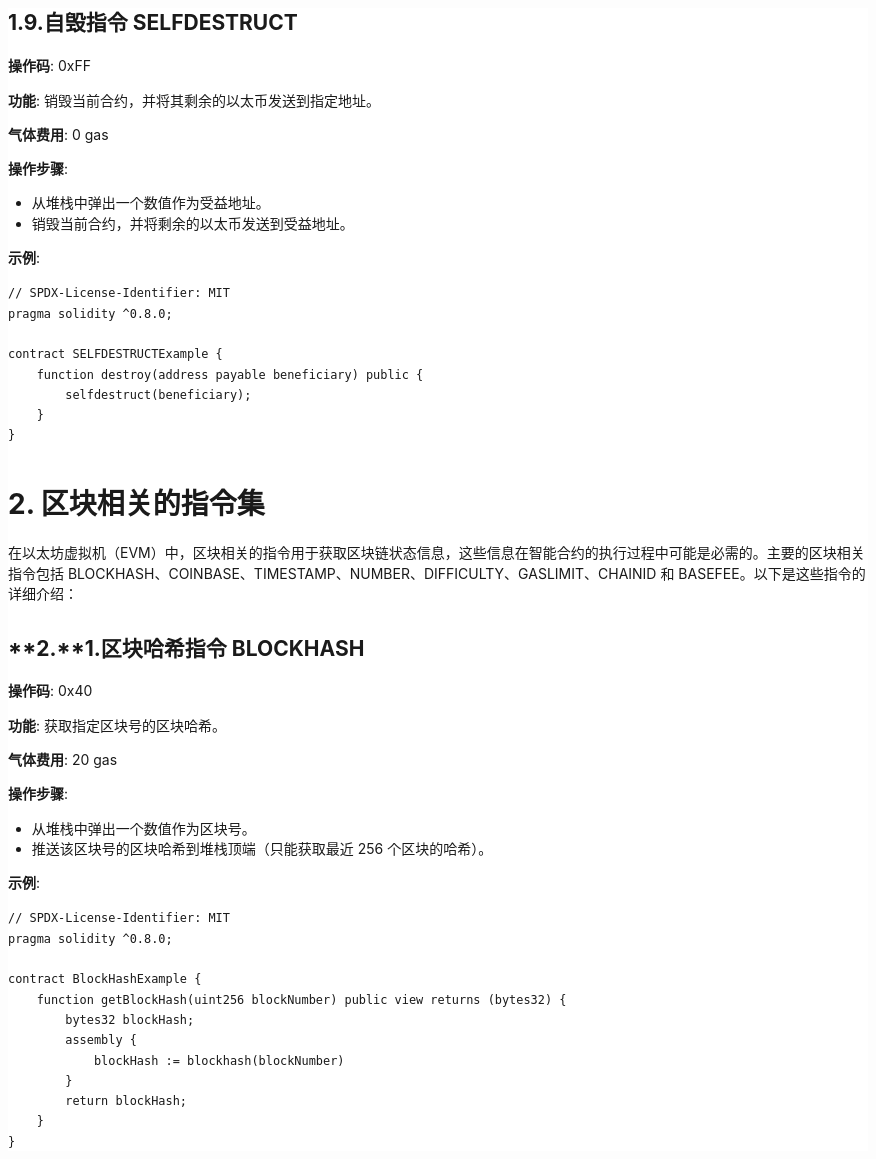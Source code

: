 ## 1.9.自毁指令 SELFDESTRUCT

**操作码**: 0xFF

**功能**: 销毁当前合约，并将其剩余的以太币发送到指定地址。

**气体费用**: 0 gas

**操作步骤**:

- 从堆栈中弹出一个数值作为受益地址。
- 销毁当前合约，并将剩余的以太币发送到受益地址。

**示例**:

```solidity
// SPDX-License-Identifier: MIT
pragma solidity ^0.8.0;

contract SELFDESTRUCTExample {
    function destroy(address payable beneficiary) public {
        selfdestruct(beneficiary);
    }
}
```

# 2. 区块相关的指令集

在以太坊虚拟机（EVM）中，区块相关的指令用于获取区块链状态信息，这些信息在智能合约的执行过程中可能是必需的。主要的区块相关指令包括 BLOCKHASH、COINBASE、TIMESTAMP、NUMBER、DIFFICULTY、GASLIMIT、CHAINID 和 BASEFEE。以下是这些指令的详细介绍：

## **2.**1.区块哈希指令 BLOCKHASH

**操作码**: 0x40

**功能**: 获取指定区块号的区块哈希。

**气体费用**: 20 gas

**操作步骤**:

- 从堆栈中弹出一个数值作为区块号。
- 推送该区块号的区块哈希到堆栈顶端（只能获取最近 256 个区块的哈希）。

**示例**:

```solidity
// SPDX-License-Identifier: MIT
pragma solidity ^0.8.0;

contract BlockHashExample {
    function getBlockHash(uint256 blockNumber) public view returns (bytes32) {
        bytes32 blockHash;
        assembly {
            blockHash := blockhash(blockNumber)
        }
        return blockHash;
    }
}
```
